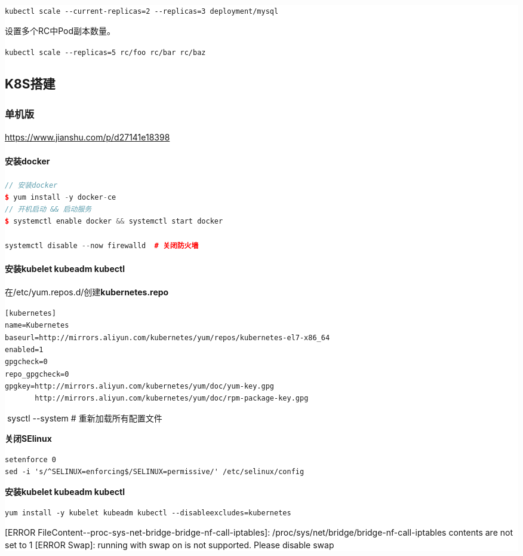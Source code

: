 ```
kubectl scale --current-replicas=2 --replicas=3 deployment/mysql
```

设置多个RC中Pod副本数量。

```
kubectl scale --replicas=5 rc/foo rc/bar rc/baz
```



## K8S搭建

### 单机版

https://www.jianshu.com/p/d27141e18398

#### 安装docker

```cpp
// 安装docker
$ yum install -y docker-ce
// 开机启动 && 启动服务
$ systemctl enable docker && systemctl start docker

systemctl disable --now firewalld  # 关闭防火墙
```

#### 安装kubelet kubeadm kubectl



在/etc/yum.repos.d/创建**kubernetes.repo**

```
[kubernetes]
name=Kubernetes
baseurl=http://mirrors.aliyun.com/kubernetes/yum/repos/kubernetes-el7-x86_64
enabled=1
gpgcheck=0
repo_gpgcheck=0
gpgkey=http://mirrors.aliyun.com/kubernetes/yum/doc/yum-key.gpg
       http://mirrors.aliyun.com/kubernetes/yum/doc/rpm-package-key.gpg
```

​    sysctl --system  # 重新加载所有配置文件

**关闭SElinux**

```
setenforce 0
sed -i 's/^SELINUX=enforcing$/SELINUX=permissive/' /etc/selinux/config
```

**安装kubelet kubeadm kubectl**

```
yum install -y kubelet kubeadm kubectl --disableexcludes=kubernetes
```


[ERROR FileContent--proc-sys-net-bridge-bridge-nf-call-iptables]: /proc/sys/net/bridge/bridge-nf-call-iptables contents are not set to 1
[ERROR Swap]: running with swap on is not supported. Please disable swap